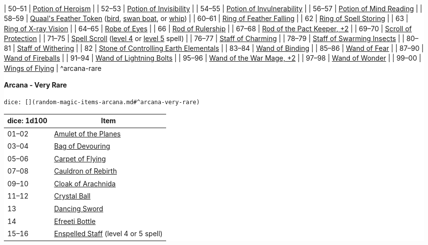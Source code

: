 | 50–51 | [Potion of Heroism](3-Compendium/items/potion-of-heroism-xdmg.md) |
| 52–53 | [Potion of Invisibility](3-Compendium/items/potion-of-invisibility-xdmg.md) |
| 54–55 | [Potion of Invulnerability](3-Compendium/items/potion-of-invulnerability-xdmg.md) |
| 56–57 | [Potion of Mind Reading](3-Compendium/items/potion-of-mind-reading-xdmg.md) |
| 58–59 | [Quaal's Feather Token](3-Compendium/items/quaals-feather-token-xdmg.md) ([bird](3-Compendium/items/quaals-feather-token-bird-xdmg.md), [swan boat](3-Compendium/items/quaals-feather-token-swan-boat-xdmg.md), or [whip](3-Compendium/items/quaals-feather-token-whip-xdmg.md)) |
| 60–61 | [Ring of Feather Falling](3-Compendium/items/ring-of-feather-falling-xdmg.md) |
| 62 | [Ring of Spell Storing](3-Compendium/items/ring-of-spell-storing-xdmg.md) |
| 63 | [Ring of X-ray Vision](3-Compendium/items/ring-of-x-ray-vision-xdmg.md) |
| 64–65 | [Robe of Eyes](3-Compendium/items/robe-of-eyes-xdmg.md) |
| 66 | [Rod of Rulership](3-Compendium/items/rod-of-rulership-xdmg.md) |
| 67–68 | [Rod of the Pact Keeper, +2](3-Compendium/items/2-rod-of-the-pact-keeper-xdmg.md) |
| 69–70 | [Scroll of Protection](3-Compendium/items/scroll-of-protection-xdmg.md) |
| 71–75 | [Spell Scroll](3-Compendium/items/spell-scroll-xdmg.md) ([level 4](3-Compendium/items/spell-scroll-level-4-xdmg.md) or [level 5](3-Compendium/items/spell-scroll-level-5-xdmg.md) spell) |
| 76–77 | [Staff of Charming](3-Compendium/items/staff-of-charming-xdmg.md) |
| 78–79 | [Staff of Swarming Insects](3-Compendium/items/staff-of-swarming-insects-xdmg.md) |
| 80–81 | [Staff of Withering](3-Compendium/items/staff-of-withering-xdmg.md) |
| 82 | [Stone of Controlling Earth Elementals](3-Compendium/items/stone-of-controlling-earth-elementals-xdmg.md) |
| 83–84 | [Wand of Binding](3-Compendium/items/wand-of-binding-xdmg.md) |
| 85–86 | [Wand of Fear](3-Compendium/items/wand-of-fear-xdmg.md) |
| 87–90 | [Wand of Fireballs](3-Compendium/items/wand-of-fireballs-xdmg.md) |
| 91–94 | [Wand of Lightning Bolts](3-Compendium/items/wand-of-lightning-bolts-xdmg.md) |
| 95–96 | [Wand of the War Mage, +2](3-Compendium/items/2-wand-of-the-war-mage-xdmg.md) |
| 97–98 | [Wand of Wonder](3-Compendium/items/wand-of-wonder-xdmg.md) |
| 99–00 | [Wings of Flying](3-Compendium/items/wings-of-flying-xdmg.md) |
^arcana-rare

**Arcana - Very Rare**

`dice: [](random-magic-items-arcana.md#^arcana-very-rare)`

| dice: 1d100 | Item |
|-------------|------|
| 01–02 | [Amulet of the Planes](3-Compendium/items/amulet-of-the-planes-xdmg.md) |
| 03–04 | [Bag of Devouring](3-Compendium/items/bag-of-devouring-xdmg.md) |
| 05–06 | [Carpet of Flying](3-Compendium/items/carpet-of-flying-xdmg.md) |
| 07–08 | [Cauldron of Rebirth](3-Compendium/items/cauldron-of-rebirth-xdmg.md) |
| 09–10 | [Cloak of Arachnida](3-Compendium/items/cloak-of-arachnida-xdmg.md) |
| 11–12 | [Crystal Ball](3-Compendium/items/crystal-ball-xdmg.md) |
| 13 | [Dancing Sword](3-Compendium/items/dancing-sword-xdmg.md) |
| 14 | [Efreeti Bottle](3-Compendium/items/efreeti-bottle-xdmg.md) |
| 15–16 | [Enspelled Staff](3-Compendium/items/enspelled-staff-xdmg.md) (level 4 or 5 spell) |